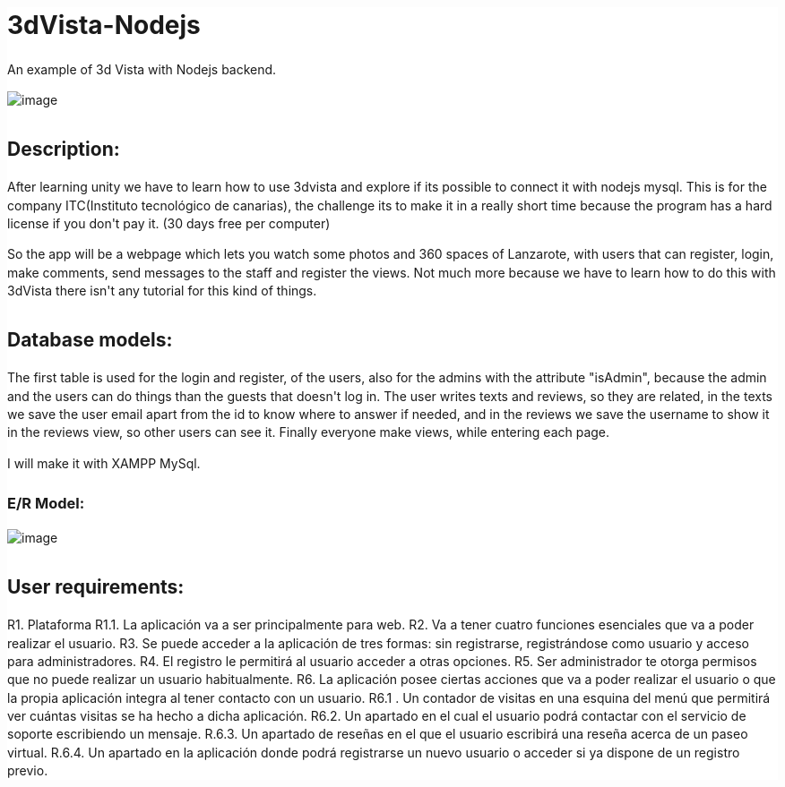 # 3dVista-Nodejs
An example of 3d Vista with Nodejs backend.

![image](https://user-images.githubusercontent.com/81707462/156243280-e1857c50-a52f-4f21-91ed-2bc01807f551.png)

## Description:

After learning unity we have to learn how to use 3dvista and explore if its possible to connect it with nodejs mysql. 
This is for the company ITC(Instituto tecnológico de canarias), the challenge its to make it in a really short time
because the program has a hard license if you don't pay it. (30 days free per computer)

So the app will be a webpage which lets you watch some photos and 360 spaces of Lanzarote, with users that can register, login, make
comments, send messages to the staff and register the views. Not much more because we have to learn how to do this with 3dVista there 
isn't any tutorial for this kind of things.

## Database models:

The first table is used for the login and register, of the users, also for the admins with the attribute "isAdmin", because the admin
and the users can do things than the guests that doesn't log in. The user writes texts and reviews, so they are related, in the texts
we save the user email apart from the id to know where to answer if needed, and in the reviews we save the username to show it in the
reviews view, so other users can see it. Finally everyone make views, while entering each page.

I will make it with XAMPP MySql.

### E/R Model:
![image](https://user-images.githubusercontent.com/81707462/156243975-76131c97-082c-4cc6-80d6-e9512afe11fe.png)



## User requirements:

R1. Plataforma
	R1.1. La aplicación va a ser principalmente para web.
R2. Va a tener cuatro funciones esenciales que va a poder realizar el usuario.
R3. Se puede acceder a la aplicación de tres formas: sin registrarse, registrándose como usuario y acceso para administradores.
R4. El registro le permitirá al usuario acceder a otras opciones.
R5. Ser administrador te otorga permisos que no puede realizar un usuario habitualmente.
R6. La aplicación posee ciertas acciones que va a poder realizar el usuario o que la propia aplicación integra al tener contacto con un usuario.
R6.1 . Un contador de visitas en una esquina del menú que permitirá ver 	cuántas visitas se ha hecho a dicha aplicación.
R6.2. Un apartado en el cual el usuario podrá contactar con el servicio de 	soporte escribiendo un mensaje.
R.6.3. Un apartado de reseñas en el que el usuario escribirá una reseña acerca 	de un paseo virtual.
R.6.4. Un apartado en la aplicación donde podrá registrarse un nuevo usuario 	o acceder si ya dispone de un registro previo.
